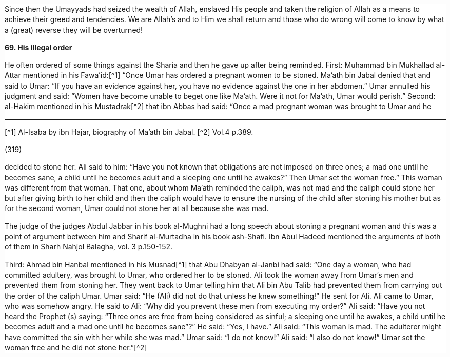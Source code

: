 Since then the Umayyads had seized the wealth of Allah, enslaved His
people and taken the religion of Allah as a means to achieve their greed
and tendencies. We are Allah’s and to Him we shall return and those who
do wrong will come to know by what a (great) reverse they will be
overturned!

**69. His illegal order**

He often ordered of some things against the Sharia and then he gave up
after being reminded. First: Muhammad bin Mukhallad al-Attar mentioned
in his Fawa’id:[^1] “Once Umar has ordered a pregnant women to be stoned.
Ma’ath bin Jabal denied that and said to Umar: “If you have an evidence
against her, you have no evidence against the one in her abdomen.” Umar
annulled his judgment and said: “Women have become unable to beget one
like Ma’ath. Were it not for Ma’ath, Umar would perish.” Second:
al-Hakim mentioned in his Mustadrak[^2] that ibn Abbas had said: “Once a
mad pregnant woman was brought to Umar and he

--------------------------------------------------------------------------------

[^1] Al-Isaba by ibn Hajar, biography of Ma’ath bin Jabal.
[^2] Vol.4 p.389.

(319)

decided to stone her. Ali said to him: “Have you not known that
obligations are not imposed on three ones; a mad one until he becomes
sane, a child until he becomes adult and a sleeping one until he
awakes?” Then Umar set the woman free.” This woman was different from
that woman. That one, about whom Ma’ath reminded the caliph, was not mad
and the caliph could stone her but after giving birth to her child and
then the caliph would have to ensure the nursing of the child after
stoning his mother but as for the second woman, Umar could not stone her
at all because she was mad.

The judge of the judges Abdul Jabbar in his book al-Mughni had a long
speech about stoning a pregnant woman and this was a point of argument
between him and Sharif al-Murtadha in his book ash-Shafi. Ibn Abul
Hadeed mentioned the arguments of both of them in Sharh Nahjol Balagha,
vol. 3 p.150-152.

Third: Ahmad bin Hanbal mentioned in his Musnad[^1] that Abu Dhabyan
al-Janbi had said: “One day a woman, who had committed adultery, was
brought to Umar, who ordered her to be stoned. Ali took the woman away
from Umar’s men and prevented them from stoning her. They went back to
Umar telling him that Ali bin Abu Talib had prevented them from carrying
out the order of the caliph Umar. Umar said: “He (Ali) did not do that
unless he knew something!” He sent for Ali. Ali came to Umar, who was
somehow angry. He said to Ali: “Why did you prevent these men from
executing my order?” Ali said: “Have you not heard the Prophet (s)
saying: “Three ones are free from being considered as sinful; a sleeping
one until he awakes, a child until he becomes adult and a mad one until
he becomes sane”?” He said: “Yes, I have.” Ali said: “This woman is mad.
The adulterer might have committed the sin with her while she was mad.”
Umar said: “I do not know!” Ali said: “I also do not know!” Umar set the
woman free and he did not stone her.”[^2]
